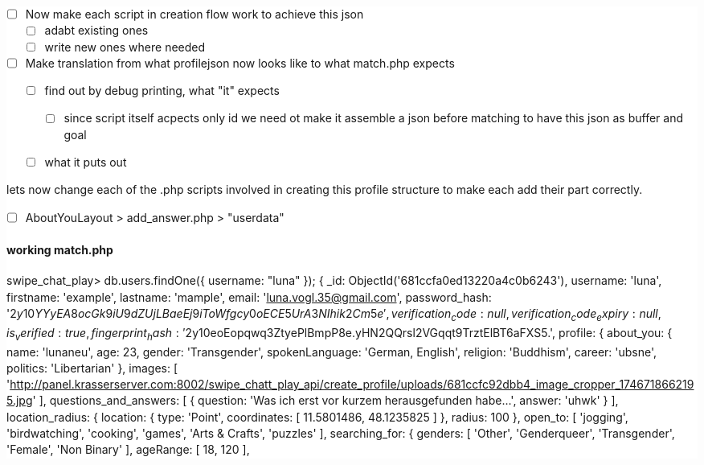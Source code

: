 - [ ] Now make each script in creation flow work to achieve this json
	- [ ] adabt existing ones
	- [ ] write new ones where needed

- [ ] Make translation from what profilejson now looks like to what match.php expects
	- [ ] find out by debug printing, what "it" expects
		- [ ] since script itself acpects only id we need ot make it assemble a json before matching to have this json as buffer and goal 
	- [ ] what it puts out



lets now change each of the .php scripts involved in creating this profile structure to make each add their part correctly.

- [ ] AboutYouLayout > add_answer.php > "userdata"


#### working match.php
swipe_chat_play> db.users.findOne({ username: "luna" });
{
  _id: ObjectId('681ccfa0ed13220a4c0b6243'),
  username: 'luna',
  firstname: 'example',
  lastname: 'mample',
  email: 'luna.vogl.35@gmail.com',
  password_hash: '$2y$10$YYyEA8ocGk9iU9dZUjLBaeEj9iToWfgcy0oECE5UrA3NIhik2Cm5e',
  verification_code: null,
  verification_code_expiry: null,
  is_verified: true,
  fingerprint_hash: '$2y$10$eoEopqwq3ZtyePlBmpP8e.yHN2QQrsl2VGqqt9TrztElBT6aFXS5.',
  profile: {
    about_you: {
      name: 'lunaneu',
      age: 23,
      gender: 'Transgender',
      spokenLanguage: 'German, English',
      religion: 'Buddhism',
      career: 'ubsne',
      politics: 'Libertarian'
    },
    images: [
      'http://panel.krasserserver.com:8002/swipe_chatt_play_api/create_profile/uploads/681ccfc92dbb4_image_cropper_1746718662195.jpg'
    ],
    questions_and_answers: [
      {
        question: 'Was ich erst vor kurzem herausgefunden habe...',
        answer: 'uhwk'
      }
    ],
    location_radius: {
      location: { type: 'Point', coordinates: [ 11.5801486, 48.1235825 ] },
      radius: 100
    },
    open_to: [
      'jogging',
      'birdwatching',
      'cooking',
      'games',
      'Arts & Crafts',
      'puzzles'
    ],
    searching_for: {
      genders: [ 'Other', 'Genderqueer', 'Transgender', 'Female', 'Non Binary' ],
      ageRange: [ 18, 120 ],